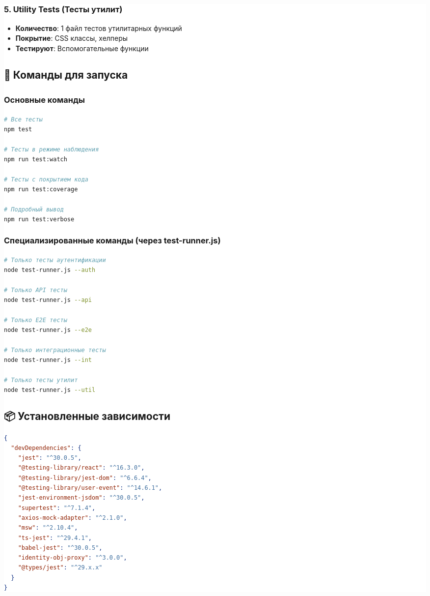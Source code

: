 ### 5. **Utility Tests (Тесты утилит)**
- **Количество**: 1 файл тестов утилитарных функций
- **Покрытие**: CSS классы, хелперы
- **Тестируют**: Вспомогательные функции

## 🚀 Команды для запуска

### Основные команды
```bash
# Все тесты
npm test

# Тесты в режиме наблюдения
npm run test:watch

# Тесты с покрытием кода
npm run test:coverage

# Подробный вывод
npm run test:verbose
```

### Специализированные команды (через test-runner.js)
```bash
# Только тесты аутентификации
node test-runner.js --auth

# Только API тесты  
node test-runner.js --api

# Только E2E тесты
node test-runner.js --e2e

# Только интеграционные тесты
node test-runner.js --int

# Только тесты утилит
node test-runner.js --util
```

## 📦 Установленные зависимости

```json
{
  "devDependencies": {
    "jest": "^30.0.5",
    "@testing-library/react": "^16.3.0",
    "@testing-library/jest-dom": "^6.6.4", 
    "@testing-library/user-event": "^14.6.1",
    "jest-environment-jsdom": "^30.0.5",
    "supertest": "^7.1.4",
    "axios-mock-adapter": "^2.1.0",
    "msw": "^2.10.4",
    "ts-jest": "^29.4.1",
    "babel-jest": "^30.0.5",
    "identity-obj-proxy": "^3.0.0",
    "@types/jest": "^29.x.x"
  }
}
```
